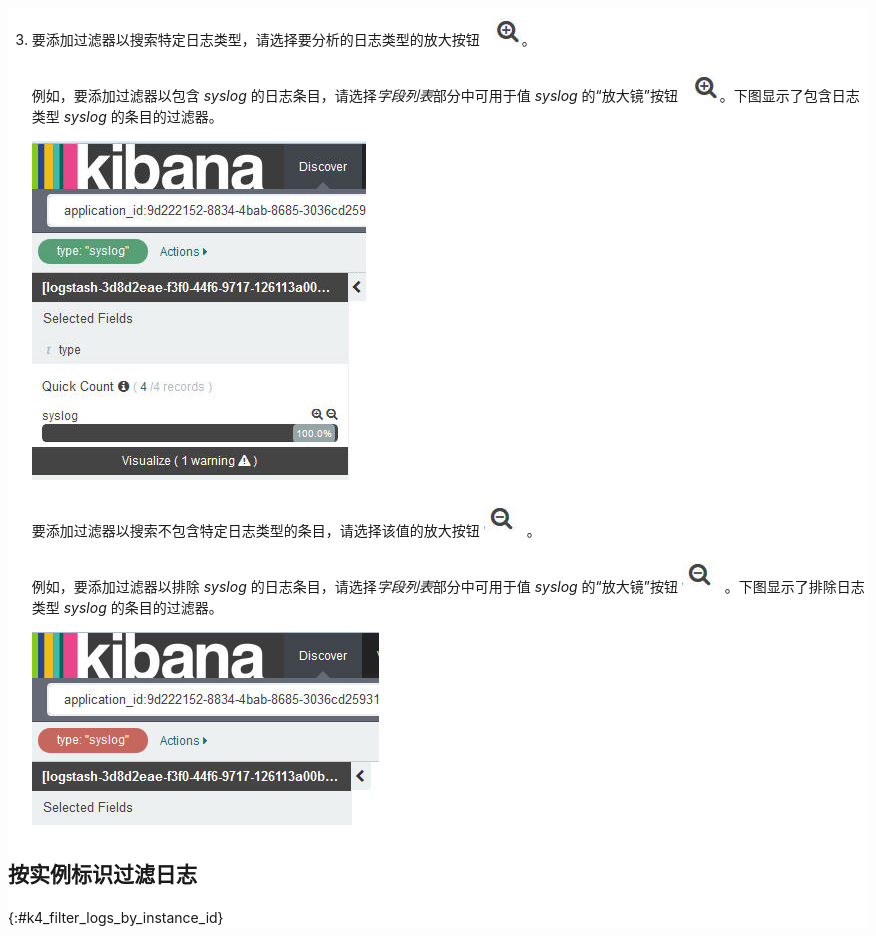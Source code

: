    
3. 要添加过滤器以搜索特定日志类型，请选择要分析的日志类型的放大按钮 ![包含方式下的“放大镜”按钮](images/k4_include_field_icon.jpg "包含方式下的“放大镜”按钮")。

    例如，要添加过滤器以包含 *syslog* 的日志条目，请选择*字段列表*部分中可用于值 *syslog* 的“放大镜”按钮 ![包含方式下的“放大镜”按钮](images/k4_include_field_icon.jpg "包含方式下的“放大镜”按钮")。下图显示了包含日志类型 *syslog* 的条目的过滤器。

    ![包含 syslog 日志类型条目的过滤器](images/k4_filter_log_type_F2.jpg "包含 syslog 日志类型条目的过滤器")

    要添加过滤器以搜索不包含特定日志类型的条目，请选择该值的放大按钮 ![排除方式下的“放大镜”按钮](images/k4_exclude_field_icon.jpg "排除方式下的“放大镜”按钮")。

     例如，要添加过滤器以排除 *syslog* 的日志条目，请选择*字段列表*部分中可用于值 *syslog* 的“放大镜”按钮 ![排除方式下的“放大镜”按钮](images/k4_exclude_field_icon.jpg "排除方式下的“放大镜”按钮")。下图显示了排除日志类型 *syslog* 的条目的过滤器。
     
     ![排除 syslog 日志类型条目的过滤器](images/k4_filter_log_type_F3.jpg "排除 syslog 日志类型条目的过滤器")


## 按实例标识过滤日志
{:#k4_filter_logs_by_instance_id}
